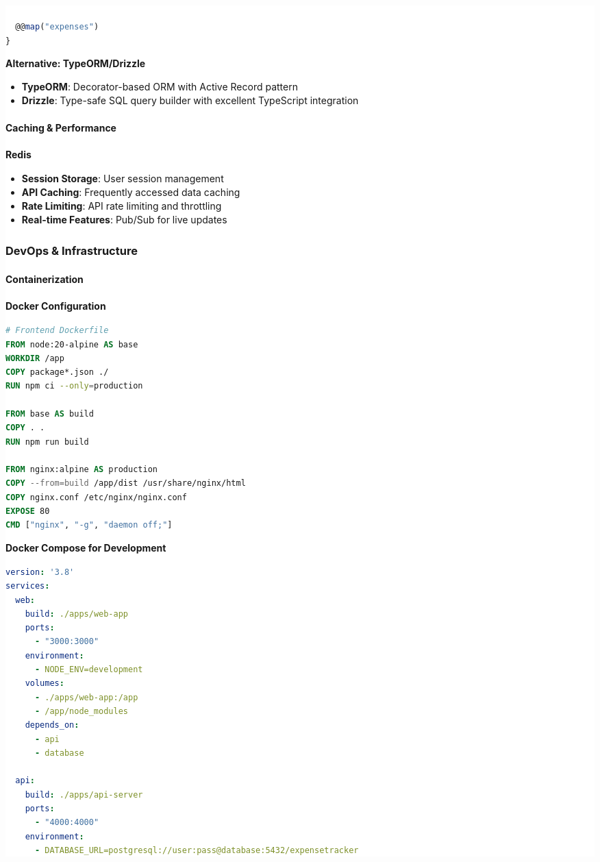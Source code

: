 ```typescript

  @@map("expenses")
}
```

**Alternative: TypeORM/Drizzle**

- **TypeORM**: Decorator-based ORM with Active Record pattern
- **Drizzle**: Type-safe SQL query builder with excellent TypeScript integration

#### Caching & Performance

**Redis**

- **Session Storage**: User session management
- **API Caching**: Frequently accessed data caching
- **Rate Limiting**: API rate limiting and throttling
- **Real-time Features**: Pub/Sub for live updates

### DevOps & Infrastructure

#### Containerization

**Docker Configuration**

```dockerfile
# Frontend Dockerfile
FROM node:20-alpine AS base
WORKDIR /app
COPY package*.json ./
RUN npm ci --only=production

FROM base AS build
COPY . .
RUN npm run build

FROM nginx:alpine AS production
COPY --from=build /app/dist /usr/share/nginx/html
COPY nginx.conf /etc/nginx/nginx.conf
EXPOSE 80
CMD ["nginx", "-g", "daemon off;"]
```

**Docker Compose for Development**

```yaml
version: '3.8'
services:
  web:
    build: ./apps/web-app
    ports:
      - "3000:3000"
    environment:
      - NODE_ENV=development
    volumes:
      - ./apps/web-app:/app
      - /app/node_modules
    depends_on:
      - api
      - database

  api:
    build: ./apps/api-server
    ports:
      - "4000:4000"
    environment:
      - DATABASE_URL=postgresql://user:pass@database:5432/expensetracker
```